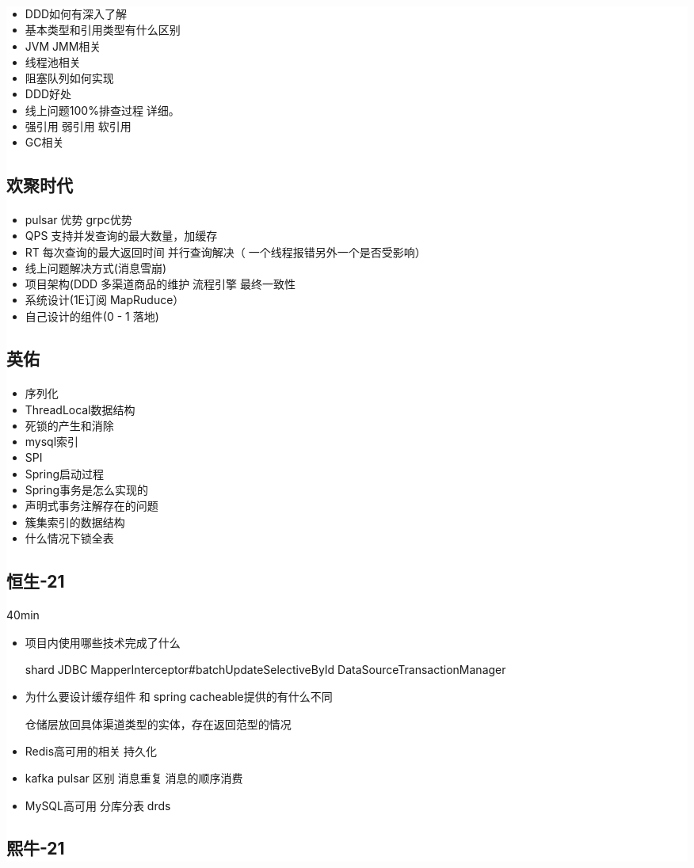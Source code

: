 - DDD如何有深入了解
- 基本类型和引用类型有什么区别
- JVM JMM相关
- 线程池相关
- 阻塞队列如何实现
- DDD好处
- 线上问题100%排查过程 详细。
- 强引用 弱引用 软引用
- GC相关

## 欢聚时代

- pulsar 优势 grpc优势    
- QPS 支持并发查询的最大数量，加缓存
- RT 每次查询的最大返回时间 并行查询解决（ 一个线程报错另外一个是否受影响）
- 线上问题解决方式(消息雪崩)
- 项目架构(DDD 多渠道商品的维护 流程引擎 最终一致性
- 系统设计(1E订阅 MapRuduce）
- 自己设计的组件(0 - 1 落地)

## 英佑

- 序列化 
- ThreadLocal数据结构 
- 死锁的产生和消除 
- mysql索引
- SPI
- Spring启动过程
- Spring事务是怎么实现的 
- 声明式事务注解存在的问题 
- 簇集索引的数据结构 
- 什么情况下锁全表

## 恒生-21

40min

- 项目内使用哪些技术完成了什么

  shard JDBC MapperInterceptor#batchUpdateSelectiveById		DataSourceTransactionManager

- 为什么要设计缓存组件 和 spring cacheable提供的有什么不同 

  仓储层放回具体渠道类型的实体，存在返回范型的情况

- Redis高可用的相关 持久化

- kafka pulsar 区别  消息重复  消息的顺序消费

- MySQL高可用 分库分表 drds

## 熙牛-21
